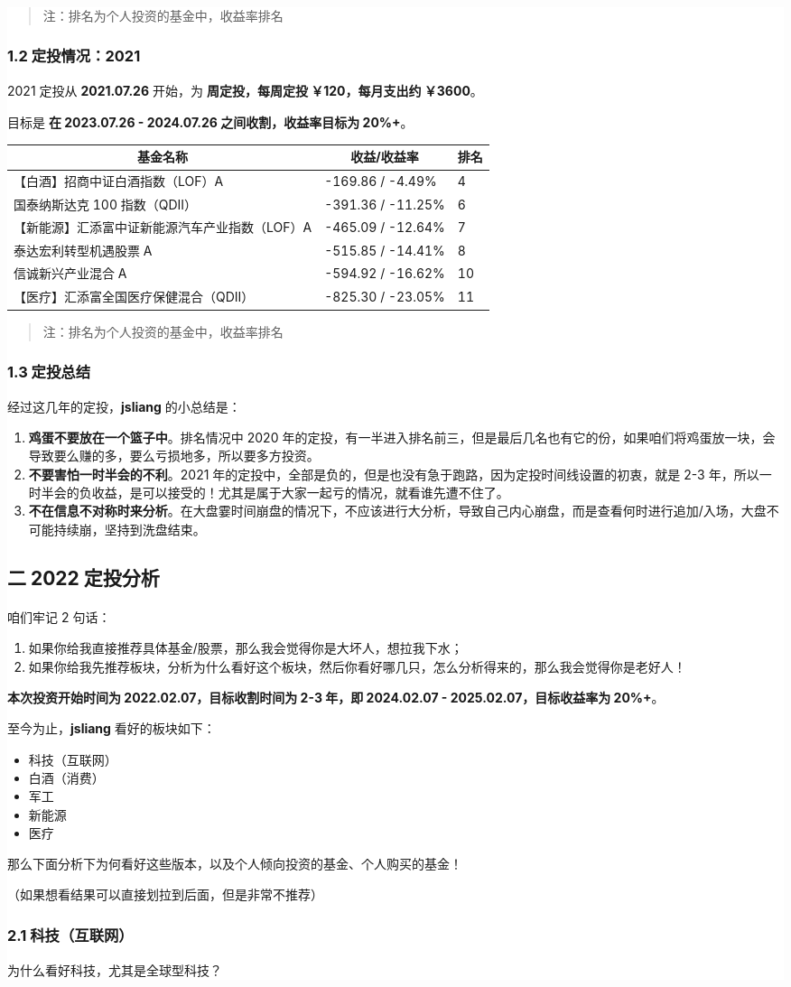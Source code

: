 > 注：排名为个人投资的基金中，收益率排名

### 1.2 定投情况：2021

2021 定投从 **2021.07.26** 开始，为 **周定投，每周定投 ￥120，每月支出约 ￥3600**。

目标是 **在 2023.07.26 - 2024.07.26 之间收割，收益率目标为 20%+**。

| 基金名称 | 收益/收益率 | 排名 |
| --- | --- | --- |
| 【白酒】招商中证白酒指数（LOF）A | -169.86 / -4.49% | 4 |
| 国泰纳斯达克 100 指数（QDII） | -391.36 / -11.25% | 6 |
| 【新能源】汇添富中证新能源汽车产业指数（LOF）A | -465.09 / -12.64% | 7 |
| 泰达宏利转型机遇股票 A | -515.85 / -14.41% | 8 |
| 信诚新兴产业混合 A | -594.92 / -16.62% | 10 |
| 【医疗】汇添富全国医疗保健混合（QDII） | -825.30 / -23.05% | 11 |

> 注：排名为个人投资的基金中，收益率排名

### 1.3 定投总结

经过这几年的定投，**jsliang** 的小总结是：

1. **鸡蛋不要放在一个篮子中**。排名情况中 2020 年的定投，有一半进入排名前三，但是最后几名也有它的份，如果咱们将鸡蛋放一块，会导致要么赚的多，要么亏损地多，所以要多方投资。
2. **不要害怕一时半会的不利**。2021 年的定投中，全部是负的，但是也没有急于跑路，因为定投时间线设置的初衷，就是 2-3 年，所以一时半会的负收益，是可以接受的！尤其是属于大家一起亏的情况，就看谁先遭不住了。
3. **不在信息不对称时来分析**。在大盘霎时间崩盘的情况下，不应该进行大分析，导致自己内心崩盘，而是查看何时进行追加/入场，大盘不可能持续崩，坚持到洗盘结束。

## 二 2022 定投分析

咱们牢记 2 句话：

1. 如果你给我直接推荐具体基金/股票，那么我会觉得你是大坏人，想拉我下水；
2. 如果你给我先推荐板块，分析为什么看好这个板块，然后你看好哪几只，怎么分析得来的，那么我会觉得你是老好人！

**本次投资开始时间为 2022.02.07，目标收割时间为 2-3 年，即 2024.02.07 - 2025.02.07，目标收益率为 20%+**。

至今为止，**jsliang** 看好的板块如下：

* 科技（互联网）
* 白酒（消费）
* 军工
* 新能源
* 医疗

那么下面分析下为何看好这些版本，以及个人倾向投资的基金、个人购买的基金！

（如果想看结果可以直接划拉到后面，但是非常不推荐）

### 2.1 科技（互联网）

为什么看好科技，尤其是全球型科技？
